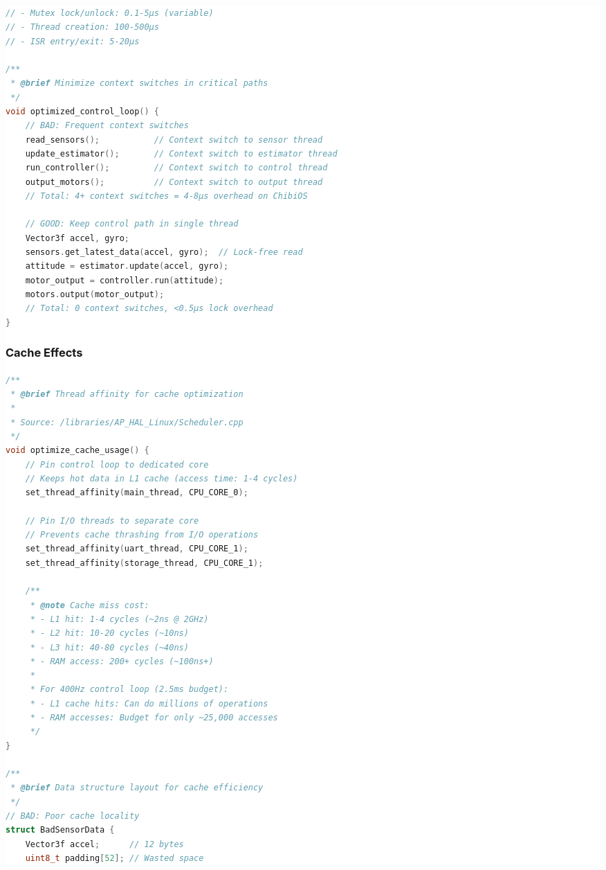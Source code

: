 ```cpp
// - Mutex lock/unlock: 0.1-5µs (variable)
// - Thread creation: 100-500µs
// - ISR entry/exit: 5-20µs

/**
 * @brief Minimize context switches in critical paths
 */
void optimized_control_loop() {
    // BAD: Frequent context switches
    read_sensors();           // Context switch to sensor thread
    update_estimator();       // Context switch to estimator thread
    run_controller();         // Context switch to control thread
    output_motors();          // Context switch to output thread
    // Total: 4+ context switches = 4-8µs overhead on ChibiOS
    
    // GOOD: Keep control path in single thread
    Vector3f accel, gyro;
    sensors.get_latest_data(accel, gyro);  // Lock-free read
    attitude = estimator.update(accel, gyro);
    motor_output = controller.run(attitude);
    motors.output(motor_output);
    // Total: 0 context switches, <0.5µs lock overhead
}
```

### Cache Effects

```cpp
/**
 * @brief Thread affinity for cache optimization
 * 
 * Source: /libraries/AP_HAL_Linux/Scheduler.cpp
 */
void optimize_cache_usage() {
    // Pin control loop to dedicated core
    // Keeps hot data in L1 cache (access time: 1-4 cycles)
    set_thread_affinity(main_thread, CPU_CORE_0);
    
    // Pin I/O threads to separate core
    // Prevents cache thrashing from I/O operations
    set_thread_affinity(uart_thread, CPU_CORE_1);
    set_thread_affinity(storage_thread, CPU_CORE_1);
    
    /**
     * @note Cache miss cost:
     * - L1 hit: 1-4 cycles (~2ns @ 2GHz)
     * - L2 hit: 10-20 cycles (~10ns)
     * - L3 hit: 40-80 cycles (~40ns)
     * - RAM access: 200+ cycles (~100ns+)
     * 
     * For 400Hz control loop (2.5ms budget):
     * - L1 cache hits: Can do millions of operations
     * - RAM accesses: Budget for only ~25,000 accesses
     */
}

/**
 * @brief Data structure layout for cache efficiency
 */
// BAD: Poor cache locality
struct BadSensorData {
    Vector3f accel;      // 12 bytes
    uint8_t padding[52]; // Wasted space
```